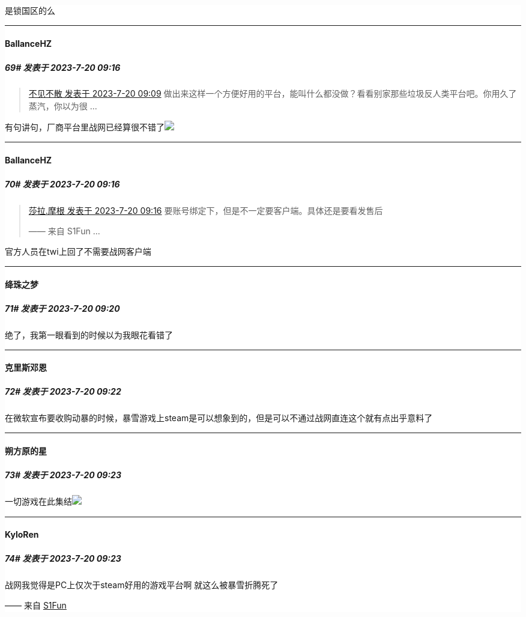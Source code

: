 是锁国区的么

*****

####  BallanceHZ  
##### 69#       发表于 2023-7-20 09:16

<blockquote><a href="httphttps://bbs.saraba1st.com/2b/forum.php?mod=redirect&amp;goto=findpost&amp;pid=61724718&amp;ptid=2145117" target="_blank">不见不散 发表于 2023-7-20 09:09</a>
做出来这样一个方便好用的平台，能叫什么都没做？看看别家那些垃圾反人类平台吧。你用久了蒸汽，你以为很 ...</blockquote>
有句讲句，厂商平台里战网已经算很不错了<img src="https://static.saraba1st.com/image/smiley/face2017/067.png" referrerpolicy="no-referrer">

*****

####  BallanceHZ  
##### 70#       发表于 2023-7-20 09:16

<blockquote><a href="httphttps://bbs.saraba1st.com/2b/forum.php?mod=redirect&amp;goto=findpost&amp;pid=61724799&amp;ptid=2145117" target="_blank">莎拉.摩根 发表于 2023-7-20 09:16</a>
要账号绑定下，但是不一定要客户端。具体还是要看发售后

—— 来自 S1Fun ...</blockquote>
官方人员在twi上回了不需要战网客户端

*****

####  绛珠之梦  
##### 71#       发表于 2023-7-20 09:20

绝了，我第一眼看到的时候以为我眼花看错了

*****

####  克里斯邓恩  
##### 72#       发表于 2023-7-20 09:22

在微软宣布要收购动暴的时候，暴雪游戏上steam是可以想象到的，但是可以不通过战网直连这个就有点出乎意料了

*****

####  朔方原的星  
##### 73#       发表于 2023-7-20 09:23

一切游戏在此集结<img src="https://static.saraba1st.com/image/smiley/face2017/067.png" referrerpolicy="no-referrer">

*****

####  KyloRen  
##### 74#       发表于 2023-7-20 09:23

战网我觉得是PC上仅次于steam好用的游戏平台啊 就这么被暴雪折腾死了

—— 来自 [S1Fun](https://s1fun.koalcat.com)
